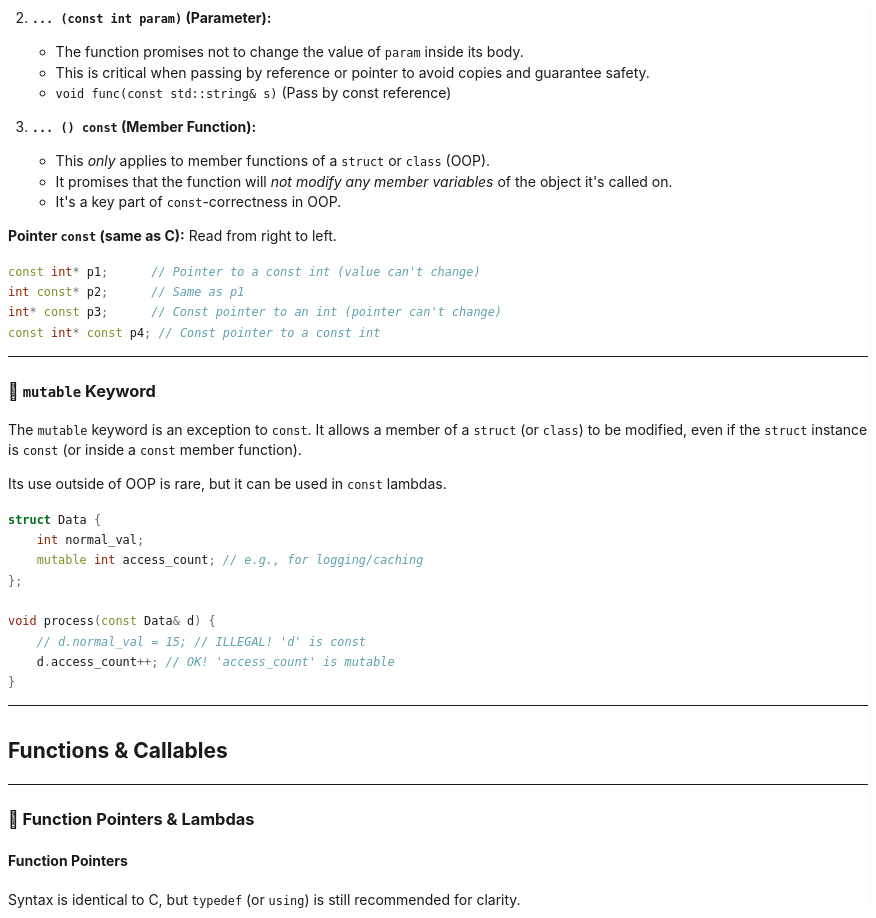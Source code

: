 2.  **`... (const int param)` (Parameter):**

    - The function promises not to change the value of `param` inside its body.
    - This is critical when passing by reference or pointer to avoid copies and guarantee safety.
    - `void func(const std::string& s)` (Pass by const reference)

3.  **`... () const` (Member Function):**

    - This _only_ applies to member functions of a `struct` or `class` (OOP).
    - It promises that the function will _not modify any member variables_ of the object it's called on.
    - It's a key part of `const`-correctness in OOP.

**Pointer `const` (same as C):**
Read from right to left.

```cpp
const int* p1;      // Pointer to a const int (value can't change)
int const* p2;      // Same as p1
int* const p3;      // Const pointer to an int (pointer can't change)
const int* const p4; // Const pointer to a const int
```

---

### 🔧 `mutable` Keyword

The `mutable` keyword is an exception to `const`. It allows a member of a `struct` (or `class`) to be modified, even if the `struct` instance is `const` (or inside a `const` member function).

Its use outside of OOP is rare, but it can be used in `const` lambdas.

```cpp
struct Data {
    int normal_val;
    mutable int access_count; // e.g., for logging/caching
};

void process(const Data& d) {
    // d.normal_val = 15; // ILLEGAL! 'd' is const
    d.access_count++; // OK! 'access_count' is mutable
}
```

---

## Functions & Callables

---

### 🎯 Function Pointers & Lambdas

#### Function Pointers

Syntax is identical to C, but `typedef` (or `using`) is still recommended for clarity.
